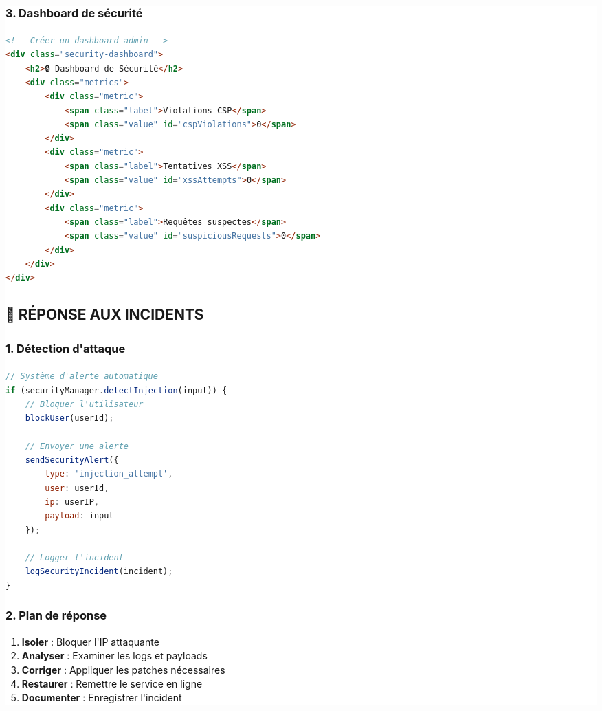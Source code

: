 ### **3. Dashboard de sécurité**
```html
<!-- Créer un dashboard admin -->
<div class="security-dashboard">
    <h2>🔒 Dashboard de Sécurité</h2>
    <div class="metrics">
        <div class="metric">
            <span class="label">Violations CSP</span>
            <span class="value" id="cspViolations">0</span>
        </div>
        <div class="metric">
            <span class="label">Tentatives XSS</span>
            <span class="value" id="xssAttempts">0</span>
        </div>
        <div class="metric">
            <span class="label">Requêtes suspectes</span>
            <span class="value" id="suspiciousRequests">0</span>
        </div>
    </div>
</div>
```

## 🚨 RÉPONSE AUX INCIDENTS

### **1. Détection d'attaque**
```javascript
// Système d'alerte automatique
if (securityManager.detectInjection(input)) {
    // Bloquer l'utilisateur
    blockUser(userId);
    
    // Envoyer une alerte
    sendSecurityAlert({
        type: 'injection_attempt',
        user: userId,
        ip: userIP,
        payload: input
    });
    
    // Logger l'incident
    logSecurityIncident(incident);
}
```

### **2. Plan de réponse**
1. **Isoler** : Bloquer l'IP attaquante
2. **Analyser** : Examiner les logs et payloads
3. **Corriger** : Appliquer les patches nécessaires
4. **Restaurer** : Remettre le service en ligne
5. **Documenter** : Enregistrer l'incident
